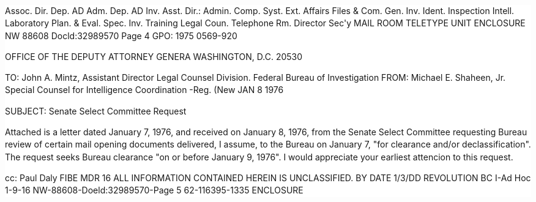Assoc. Dir.
Dep. AD Adm.
Dep. AD Inv.
Asst. Dir.:
Admin.
Comp. Syst.
Ext. Affairs
Files & Com.
Gen. Inv.
Ident.
Inspection
Intell.
Laboratory
Plan. & Eval.
Spec. Inv.
Training
Legal Coun.
Telephone Rm.
Director Sec'y MAIL ROOM TELETYPE UNIT ENCLOSURE
NW 88608 Docld:32989570 Page 4 GPO: 1975 0569-920

OFFICE OF THE DEPUTY ATTORNEY GENERA
WASHINGTON, D.C. 20530

TO: John A. Mintz, Assistant Director
Legal Counsel Division.
Federal Bureau of Investigation
FROM: Michael E. Shaheen, Jr.
Special Counsel for Intelligence
Coordination
-Reg. (New
JAN 8 1976

SUBJECT: Senate Select Committee Request

Attached is a letter dated January 7, 1976, and
received on January 8, 1976, from the Senate Select
Committee requesting Bureau review of certain mail
opening documents delivered, I assume, to the Bureau
on January 7, "for clearance and/or declassification".
The request seeks Bureau clearance "on or before
January 9, 1976". I would appreciate your earliest
attencion to this request.

cc: Paul Daly
FIBE
MDR 16
ALL INFORMATION CONTAINED
HEREIN IS UNCLASSIFIED.
BY
DATE 1/3/DD
REVOLUTION BC
I-Ad Hoc
1-9-16
NW-88608-Doeld:32989570-Page 5 62-116395-1335
ENCLOSURE
